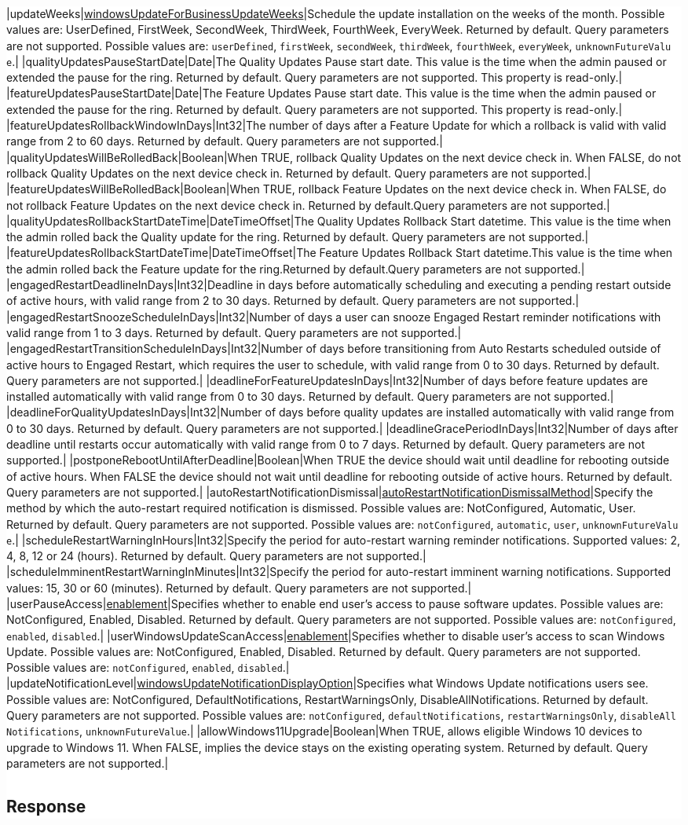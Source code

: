 |updateWeeks|[windowsUpdateForBusinessUpdateWeeks](../resources/intune-deviceconfig-windowsupdateforbusinessupdateweeks.md)|Schedule the update installation on the weeks of the month. Possible values are: UserDefined, FirstWeek, SecondWeek, ThirdWeek, FourthWeek, EveryWeek. Returned by default. Query parameters are not supported. Possible values are: `userDefined`, `firstWeek`, `secondWeek`, `thirdWeek`, `fourthWeek`, `everyWeek`, `unknownFutureValue`.|
|qualityUpdatesPauseStartDate|Date|The Quality Updates Pause start date. This value is the time when the admin paused or extended the pause for the ring. Returned by default. Query parameters are not supported. This property is read-only.|
|featureUpdatesPauseStartDate|Date|The Feature Updates Pause start date. This value is the time when the admin paused or extended the pause for the ring. Returned by default. Query parameters are not supported. This property is read-only.|
|featureUpdatesRollbackWindowInDays|Int32|The number of days after a Feature Update for which a rollback is valid with valid range from 2 to 60 days. Returned by default. Query parameters are not supported.|
|qualityUpdatesWillBeRolledBack|Boolean|When TRUE, rollback Quality Updates on the next device check in. When FALSE, do not rollback Quality Updates on the next device check in. Returned by default. Query parameters are not supported.|
|featureUpdatesWillBeRolledBack|Boolean|When TRUE, rollback Feature Updates on the next device check in. When FALSE, do not rollback Feature Updates on the next device check in. Returned by default.Query parameters are not supported.|
|qualityUpdatesRollbackStartDateTime|DateTimeOffset|The Quality Updates Rollback Start datetime. This value is the time when the admin rolled back the Quality update for the ring. Returned by default. Query parameters are not supported.|
|featureUpdatesRollbackStartDateTime|DateTimeOffset|The Feature Updates Rollback Start datetime.This value is the time when the admin rolled back the Feature update for the ring.Returned by default.Query parameters are not supported.|
|engagedRestartDeadlineInDays|Int32|Deadline in days before automatically scheduling and executing a pending restart outside of active hours, with valid range from 2 to 30 days. Returned by default. Query parameters are not supported.|
|engagedRestartSnoozeScheduleInDays|Int32|Number of days a user can snooze Engaged Restart reminder notifications with valid range from 1 to 3 days. Returned by default. Query parameters are not supported.|
|engagedRestartTransitionScheduleInDays|Int32|Number of days before transitioning from Auto Restarts scheduled outside of active hours to Engaged Restart, which requires the user to schedule, with valid range from 0 to 30 days. Returned by default. Query parameters are not supported.|
|deadlineForFeatureUpdatesInDays|Int32|Number of days before feature updates are installed automatically with valid range from 0 to 30 days. Returned by default. Query parameters are not supported.|
|deadlineForQualityUpdatesInDays|Int32|Number of days before quality updates are installed automatically with valid range from 0 to 30 days. Returned by default. Query parameters are not supported.|
|deadlineGracePeriodInDays|Int32|Number of days after deadline until restarts occur automatically with valid range from 0 to 7 days. Returned by default. Query parameters are not supported.|
|postponeRebootUntilAfterDeadline|Boolean|When TRUE the device should wait until deadline for rebooting outside of active hours. When FALSE the device should not wait until deadline for rebooting outside of active hours. Returned by default. Query parameters are not supported.|
|autoRestartNotificationDismissal|[autoRestartNotificationDismissalMethod](../resources/intune-deviceconfig-autorestartnotificationdismissalmethod.md)|Specify the method by which the auto-restart required notification is dismissed. Possible values are: NotConfigured, Automatic, User. Returned by default. Query parameters are not supported. Possible values are: `notConfigured`, `automatic`, `user`, `unknownFutureValue`.|
|scheduleRestartWarningInHours|Int32|Specify the period for auto-restart warning reminder notifications. Supported values: 2, 4, 8, 12 or 24 (hours). Returned by default. Query parameters are not supported.|
|scheduleImminentRestartWarningInMinutes|Int32|Specify the period for auto-restart imminent warning notifications. Supported values: 15, 30 or 60 (minutes). Returned by default. Query parameters are not supported.|
|userPauseAccess|[enablement](../resources/intune-deviceconfig-enablement.md)|Specifies whether to enable end user’s access to pause software updates. Possible values are: NotConfigured, Enabled, Disabled. Returned by default. Query parameters are not supported. Possible values are: `notConfigured`, `enabled`, `disabled`.|
|userWindowsUpdateScanAccess|[enablement](../resources/intune-deviceconfig-enablement.md)|Specifies whether to disable user’s access to scan Windows Update. Possible values are: NotConfigured, Enabled, Disabled. Returned by default. Query parameters are not supported. Possible values are: `notConfigured`, `enabled`, `disabled`.|
|updateNotificationLevel|[windowsUpdateNotificationDisplayOption](../resources/intune-deviceconfig-windowsupdatenotificationdisplayoption.md)|Specifies what Windows Update notifications users see. Possible values are: NotConfigured, DefaultNotifications, RestartWarningsOnly, DisableAllNotifications. Returned by default. Query parameters are not supported. Possible values are: `notConfigured`, `defaultNotifications`, `restartWarningsOnly`, `disableAllNotifications`, `unknownFutureValue`.|
|allowWindows11Upgrade|Boolean|When TRUE, allows eligible Windows 10 devices to upgrade to Windows 11. When FALSE, implies the device stays on the existing operating system. Returned by default. Query parameters are not supported.|



## Response